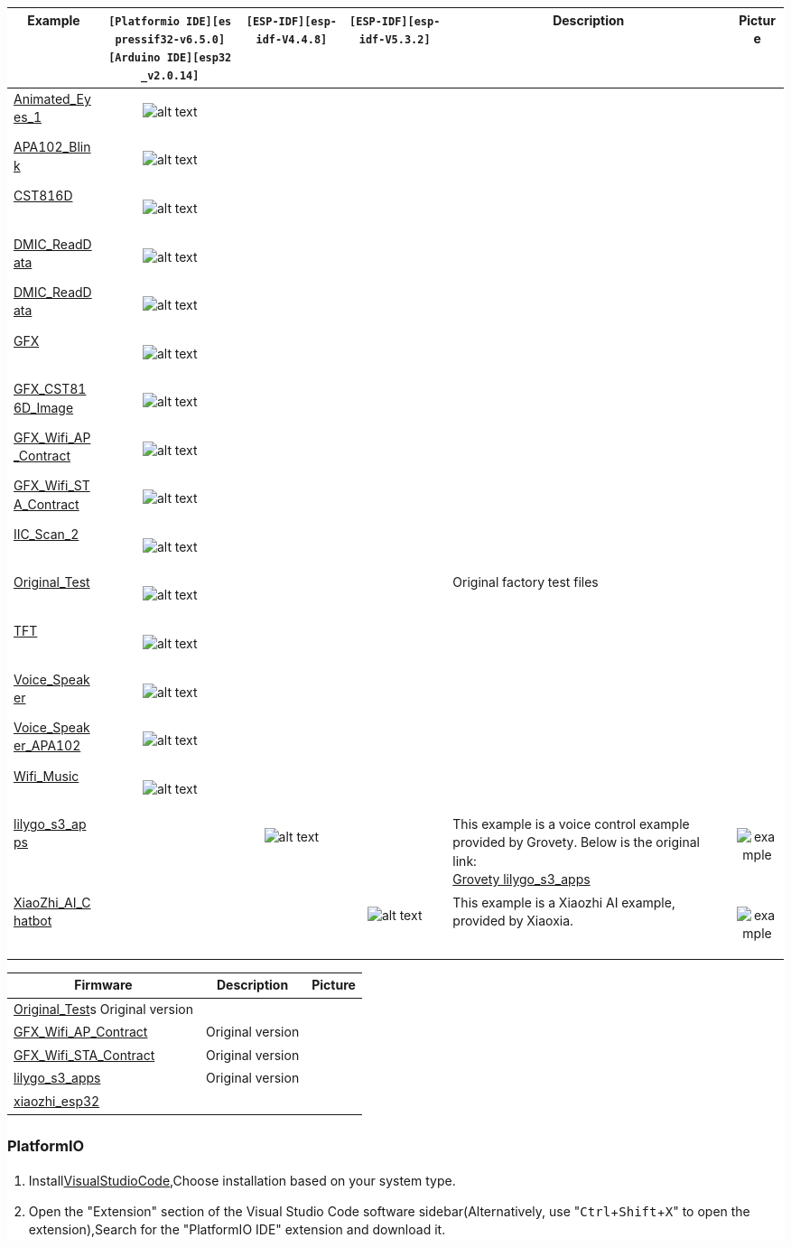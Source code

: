 | Example | `[Platformio IDE][espressif32-v6.5.0]`<br />`[Arduino IDE][esp32_v2.0.14]` | `[ESP-IDF][esp-idf-V4.4.8]`| `[ESP-IDF][esp-idf-V5.3.2]`| Description | Picture |
| ------  | ------  | ------ | ------ | ------ | ------ | 
| [Animated_Eyes_1](./examples/Animated_Eyes_1) |  <p align="center">![alt text][supported] | || |  |
| [APA102_Blink](./examples/APA102_Blink) | <p align="center">![alt text][supported] | | ||  |
| [CST816D](./examples/CST816D) | <p align="center">![alt text][supported] |  |  |
| [DMIC_ReadData](./examples/DMIC_ReadData) | <p align="center">![alt text][supported] | || |  |
| [DMIC_ReadData](./examples/DMIC_ReadData) | <p align="center">![alt text][supported] | || |  |
| [GFX](./examples/GFX) | <p align="center">![alt text][supported] |  |  |
| [GFX_CST816D_Image](./examples/GFX_CST816D_Image) | <p align="center">![alt text][supported] | | ||  |
| [GFX_Wifi_AP_Contract](./examples/GFX_Wifi_AP_Contract) | <p align="center">![alt text][supported] | || |  |
| [GFX_Wifi_STA_Contract](./examples/GFX_Wifi_STA_Contract) | <p align="center">![alt text][supported] | || |  |
| [IIC_Scan_2](./examples/IIC_Scan_2) | <p align="center">![alt text][supported] | | ||  |
| [Original_Test](./examples/Original_Test) | <p align="center">![alt text][supported] ||| Original factory test files |  |
| [TFT](./examples/TFT) | <p align="center">![alt text][supported] | || |  |
| [Voice_Speaker](./examples/Voice_Speaker) | <p align="center">![alt text][supported] |  ||  |  |
| [Voice_Speaker_APA102](./examples/Voice_Speaker_APA102) | <p align="center">![alt text][supported] | ||  |  |
| [Wifi_Music](./examples/Wifi_Music) | <p align="center">![alt text][supported] | ||  |  |
| [lilygo_s3_apps](https://github.com/Xinyuan-LilyGO/T-Circle-S3/tree/esp-idf-V4.4.8/examples/lilygo_s3_apps) || <p align="center">![alt text][supported] | | This example is a voice control example provided by Grovety. Below is the original link: <br /> [Grovety lilygo_s3_apps](https://github.com/Grovety/lilygo_s3_apps)| <p align="center"> <img src="image/1.jpg" alt="example" width="100%"> </p> |
| [XiaoZhi_AI_Chatbot](https://github.com/78/xiaozhi-esp32?tab=readme-ov-file) | || <p align="center">![alt text][supported] | This example is a Xiaozhi AI example, provided by Xiaoxia.| <p align="center"> <img src="image/15.jpg" alt="example" width="100%"> </p> |

[supported]: https://img.shields.io/badge/-supported-green "example"

| Firmware | Description | Picture |
| ------  | ------  | ------ |
| [Original_Test](./firmware/[T-Circle-S3_V1.0][Original_Test]_firmware_V1.0.1.bin)s Original version |  |
| [GFX_Wifi_AP_Contract](./firmware/[T-Circle-S3_V1.0][GFX_Wifi_AP_Contract]_firmware_V1.0.0) | Original version |  |
| [GFX_Wifi_STA_Contract](./firmware/[T-Circle-S3_V1.0][GFX_Wifi_STA_Contract]_firmware_V1.0.0) | Original version |  |
| [lilygo_s3_apps](./firmware/[T-Circle-S3_V1.0]_[lilygo_s3_apps]_firmware_V1.0.0.bin) | Original version |  |
| [xiaozhi_esp32](./firmware/[T-Circle-S3_V1.0][xiaozhi-esp32_V1.0.1]_firmware_202501240943.bin) | |  |

### PlatformIO
1. Install[VisualStudioCode](https://code.visualstudio.com/Download),Choose installation based on your system type.

2. Open the "Extension" section of the Visual Studio Code software sidebar(Alternatively, use "<kbd>Ctrl</kbd>+<kbd>Shift</kbd>+<kbd>X</kbd>" to open the extension),Search for the "PlatformIO IDE" extension and download it.

